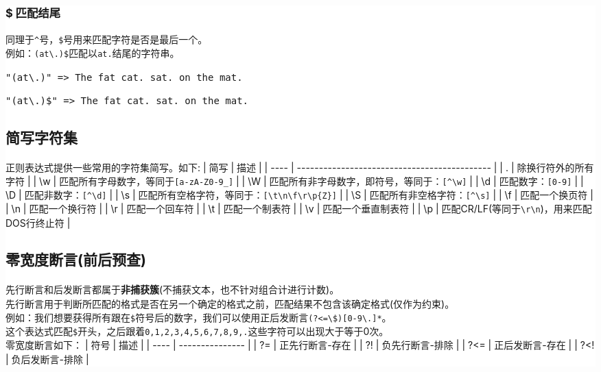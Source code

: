 ### $ 匹配结尾
同理于`^`号，`$`号用来匹配字符是否是最后一个。  
例如：`(at\.)$`匹配以`at.`结尾的字符串。
<pre>
"(at\.)" => The fat c<kbd>at.</kbd> s<kbd>at.</kbd> on the m<kbd>at.</kbd>
</pre>
<pre>
"(at\.)$" => The fat cat. sat. on the m<kbd>at.</kbd>
</pre>

## 简写字符集
正则表达式提供一些常用的字符集简写。如下:
| 简写 | 描述                                         |
| ---- | -------------------------------------------- |
| .    | 除换行符外的所有字符                         |
| \w   | 匹配所有字母数字，等同于`[a-zA-Z0-9_]`       |
| \W   | 匹配所有非字母数字，即符号，等同于：`[^\w]`  |
| \d   | 匹配数字：`[0-9]`                            |
| \D   | 匹配非数字：`[^\d]`                          |
| \s   | 匹配所有空格字符，等同于：`[\t\n\f\r\p{Z}]`  |
| \S   | 匹配所有非空格字符：`[^\s]`                  |
| \f   | 匹配一个换页符                               |
| \n   | 匹配一个换行符                               |
| \r   | 匹配一个回车符                               |
| \t   | 匹配一个制表符                               |
| \v   | 匹配一个垂直制表符                           |
| \p   | 匹配CR/LF(等同于`\r\n`)，用来匹配DOS行终止符 |

## 零宽度断言(前后预查)
先行断言和后发断言都属于**非捕获簇**(不捕获文本，也不针对组合计进行计数)。  
先行断言用于判断所匹配的格式是否在另一个确定的格式之前，匹配结果不包含该确定格式(仅作为约束)。  
例如：我们想要获得所有跟在`$`符号后的数字，我们可以使用正后发断言`(?<=\$)[0-9\.]*`。  
这个表达式匹配`$`开头，之后跟着`0,1,2,3,4,5,6,7,8,9,.`这些字符可以出现大于等于0次。  
零宽度断言如下：
| 符号 | 描述            |
| ---- | --------------- |
| ?=   | 正先行断言-存在 |
| ?!   | 负先行断言-排除 |
| ?<=  | 正后发断言-存在 |
| ?<!  | 负后发断言-排除 |
